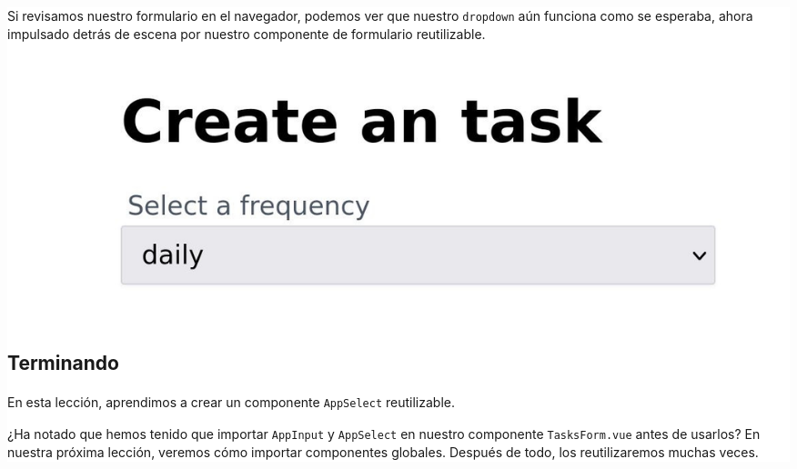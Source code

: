 Si revisamos nuestro formulario en el navegador, podemos ver que nuestro `dropdown` aún funciona como se esperaba, ahora impulsado detrás de escena por nuestro componente de formulario reutilizable.

![app-select](./img/app-select.jpg)

## Terminando

En esta lección, aprendimos a crear un componente `AppSelect` reutilizable.

¿Ha notado que hemos tenido que importar `AppInput` y `AppSelect` en nuestro componente `TasksForm.vue` antes de usarlos? En nuestra próxima lección, veremos cómo importar componentes globales. Después de todo, los reutilizaremos muchas veces.

